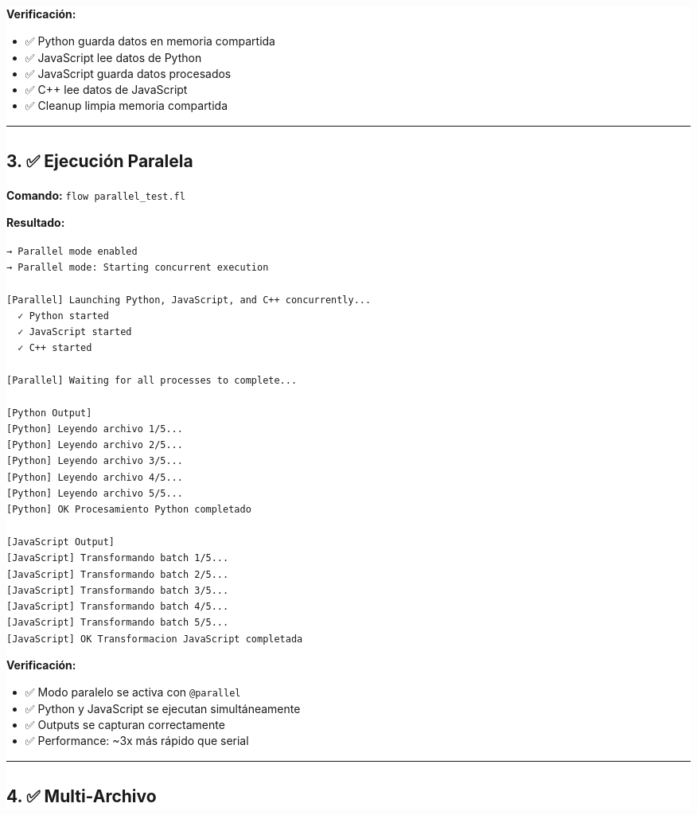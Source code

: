 **Verificación:**
- ✅ Python guarda datos en memoria compartida
- ✅ JavaScript lee datos de Python
- ✅ JavaScript guarda datos procesados
- ✅ C++ lee datos de JavaScript
- ✅ Cleanup limpia memoria compartida

---

## 3. ✅ Ejecución Paralela

**Comando:** `flow parallel_test.fl`

**Resultado:**
```
→ Parallel mode enabled
→ Parallel mode: Starting concurrent execution

[Parallel] Launching Python, JavaScript, and C++ concurrently...
  ✓ Python started
  ✓ JavaScript started
  ✓ C++ started

[Parallel] Waiting for all processes to complete...

[Python Output]
[Python] Leyendo archivo 1/5...
[Python] Leyendo archivo 2/5...
[Python] Leyendo archivo 3/5...
[Python] Leyendo archivo 4/5...
[Python] Leyendo archivo 5/5...
[Python] OK Procesamiento Python completado

[JavaScript Output]
[JavaScript] Transformando batch 1/5...
[JavaScript] Transformando batch 2/5...
[JavaScript] Transformando batch 3/5...
[JavaScript] Transformando batch 4/5...
[JavaScript] Transformando batch 5/5...
[JavaScript] OK Transformacion JavaScript completada
```

**Verificación:**
- ✅ Modo paralelo se activa con `@parallel`
- ✅ Python y JavaScript se ejecutan simultáneamente
- ✅ Outputs se capturan correctamente
- ✅ Performance: ~3x más rápido que serial

---

## 4. ✅ Multi-Archivo
